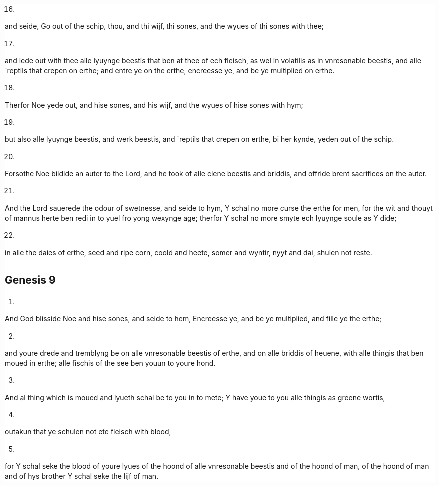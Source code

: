 
16. 
and seide, Go out of the schip, thou, and thi wijf, thi sones, and the wyues of thi sones with thee;


17. 
and lede out with thee alle lyuynge beestis that ben at thee of ech fleisch, as wel in volatilis as in vnresonable beestis, and alle `reptils that crepen on erthe; and entre ye on the erthe, encreesse ye, and be ye multiplied on erthe.


18. 
Therfor Noe yede out, and hise sones, and his wijf, and the wyues of hise sones with hym;


19. 
but also alle lyuynge beestis, and werk beestis, and `reptils that crepen on erthe, bi her kynde, yeden out of the schip.


20. 
Forsothe Noe bildide an auter to the Lord, and he took of alle clene beestis and briddis, and offride brent sacrifices on the auter.


21. 
And the Lord sauerede the odour of swetnesse, and seide to hym, Y schal no more curse the erthe for men, for the wit and thouyt of mannus herte ben redi in to yuel fro yong wexynge age; therfor Y schal no more smyte ech lyuynge soule as Y dide;


22. 
in alle the daies of erthe, seed and ripe corn, coold and heete, somer and wyntir, nyyt and dai, shulen not reste.


## Genesis 9

1. 
And God blisside Noe and hise sones, and seide to hem, Encreesse ye, and be ye multiplied, and fille ye the erthe;


2. 
and youre drede and tremblyng be on alle vnresonable beestis of erthe, and on alle briddis of heuene, with alle thingis that ben moued in erthe; alle fischis of the see ben youun to youre hond.


3. 
And al thing which is moued and lyueth schal be to you in to mete; Y have youe to you alle thingis as greene wortis,


4. 
outakun that ye schulen not ete fleisch with blood,


5. 
for Y schal seke the blood of youre lyues of the hoond of alle vnresonable beestis and of the hoond of man, of the hoond of man and of hys brother Y schal seke the lijf of man.
